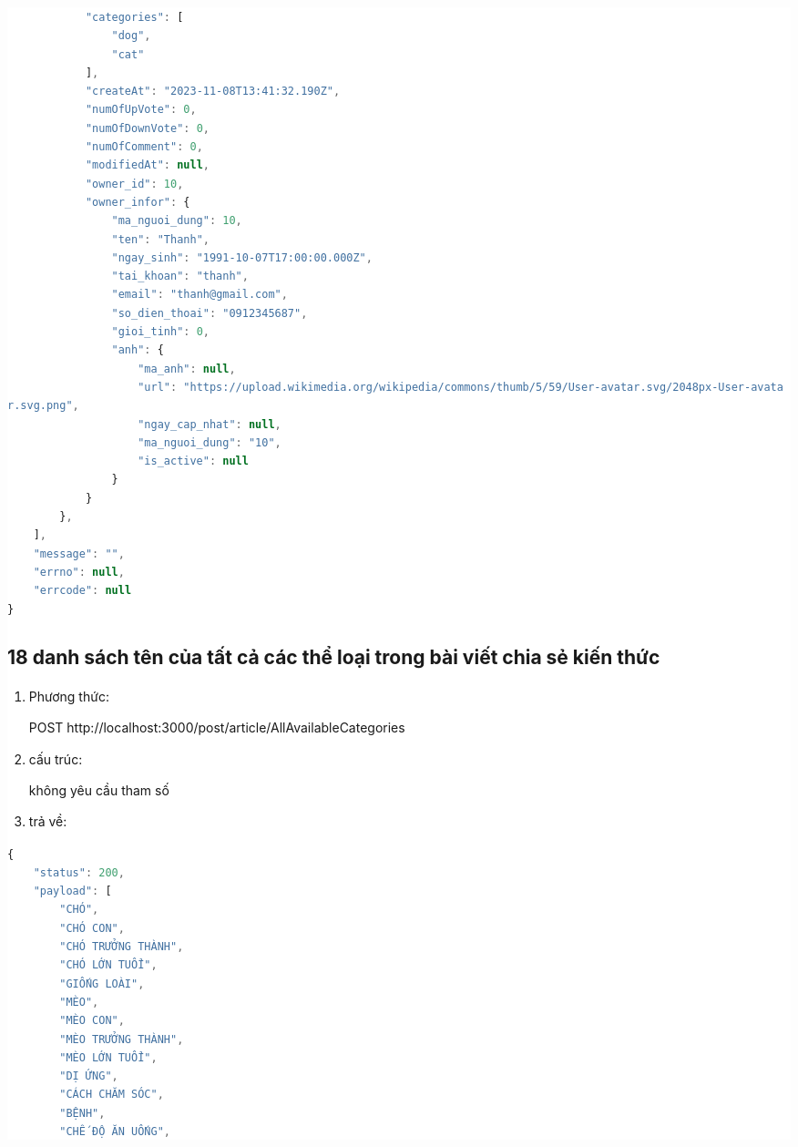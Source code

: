 ```javascript
            "categories": [
                "dog",
                "cat"
            ],
            "createAt": "2023-11-08T13:41:32.190Z",
            "numOfUpVote": 0,
            "numOfDownVote": 0,
            "numOfComment": 0,
            "modifiedAt": null,
            "owner_id": 10,
            "owner_infor": {
                "ma_nguoi_dung": 10,
                "ten": "Thanh",
                "ngay_sinh": "1991-10-07T17:00:00.000Z",
                "tai_khoan": "thanh",
                "email": "thanh@gmail.com",
                "so_dien_thoai": "0912345687",
                "gioi_tinh": 0,
                "anh": {
                    "ma_anh": null,
                    "url": "https://upload.wikimedia.org/wikipedia/commons/thumb/5/59/User-avatar.svg/2048px-User-avatar.svg.png",
                    "ngay_cap_nhat": null,
                    "ma_nguoi_dung": "10",
                    "is_active": null
                }
            }
        },
    ],
    "message": "",
    "errno": null,
    "errcode": null
}
```

## 18 danh sách tên của tất cả các thể loại trong bài viết chia sẻ kiến thức

1. Phương thức:

   POST http://localhost:3000/post/article/AllAvailableCategories

2. cấu trúc:

   không yêu cầu tham số

3. trả về:

```javascript
{
    "status": 200,
    "payload": [
        "CHÓ",
        "CHÓ CON",
        "CHÓ TRƯỞNG THÀNH",
        "CHÓ LỚN TUỔI",
        "GIỐNG LOÀI",
        "MÈO",
        "MÈO CON",
        "MÈO TRƯỞNG THÀNH",
        "MÈO LỚN TUỔI",
        "DỊ ỨNG",
        "CÁCH CHĂM SÓC",
        "BỆNH",
        "CHẾ ĐỘ ĂN UỐNG",
```